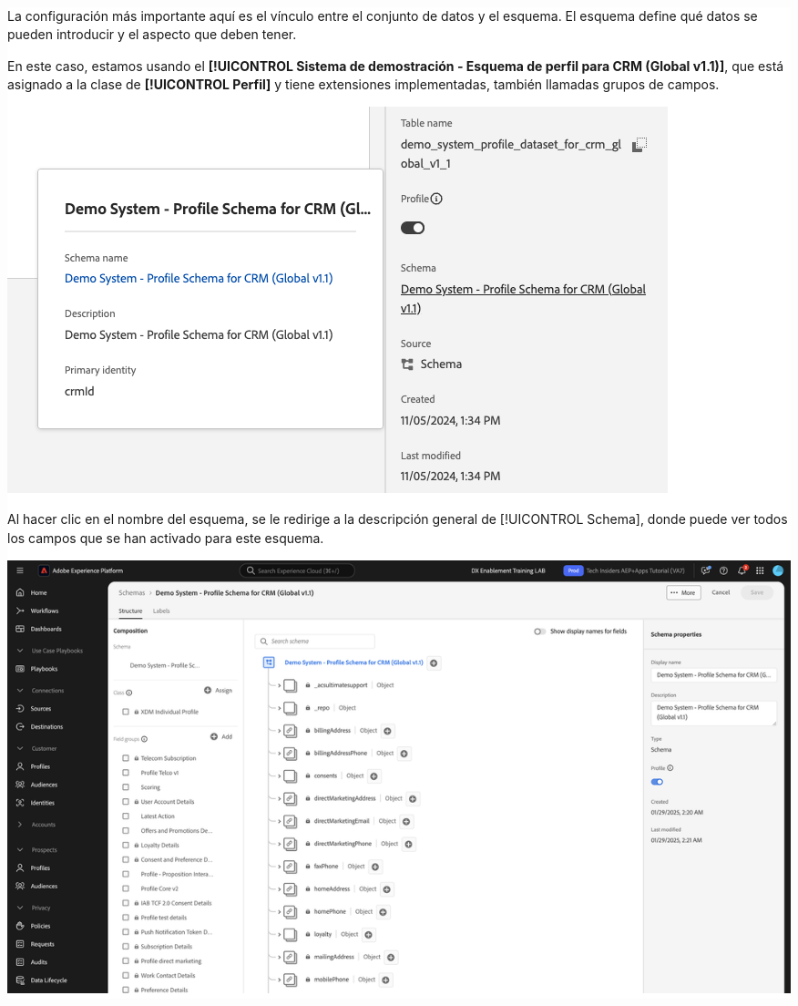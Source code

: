 La configuración más importante aquí es el vínculo entre el conjunto de datos y el esquema. El esquema define qué datos se pueden introducir y el aspecto que deben tener.

En este caso, estamos usando el **[!UICONTROL Sistema de demostración - Esquema de perfil para CRM (Global v1.1)]**, que está asignado a la clase de **[!UICONTROL Perfil]** y tiene extensiones implementadas, también llamadas grupos de campos.

![Ingesta de datos](./images/ds_schemalink.png)

Al hacer clic en el nombre del esquema, se le redirige a la descripción general de [!UICONTROL Schema], donde puede ver todos los campos que se han activado para este esquema.

![Ingesta de datos](./images/schemads.png)

